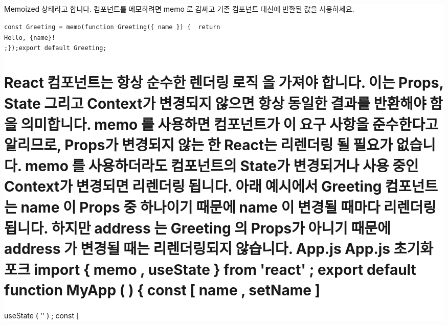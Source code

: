 Memoized
상태라고 합니다.
컴포넌트를 메모하려면
memo
로 감싸고 기존 컴포넌트 대신에 반환된 값을 사용하세요.
```
const Greeting = memo(function Greeting({ name }) {  return
Hello, {name}!
;});export default Greeting;
```
React 컴포넌트는 항상
순수한 렌더링 로직
을 가져야 합니다. 이는 Props, State 그리고 Context가 변경되지 않으면 항상 동일한 결과를 반환해야 함을 의미합니다.
memo
를 사용하면 컴포넌트가 이 요구 사항을 준수한다고 알리므로, Props가 변경되지 않는 한 React는 리렌더링 될 필요가 없습니다.
memo
를 사용하더라도 컴포넌트의 State가 변경되거나 사용 중인 Context가 변경되면 리렌더링 됩니다.
아래 예시에서
Greeting
컴포넌트는
name
이 Props 중 하나이기 때문에
name
이 변경될 때마다 리렌더링 됩니다. 하지만
address
는
Greeting
의 Props가 아니기 때문에
address
가 변경될 때는 리렌더링되지 않습니다.
App.js
App.js
초기화
포크
import
{
memo
,
useState
}
from
'react'
;
export
default
function
MyApp
(
)
{
const
[
name
,
setName
]
=
useState
(
''
)
;
const
[